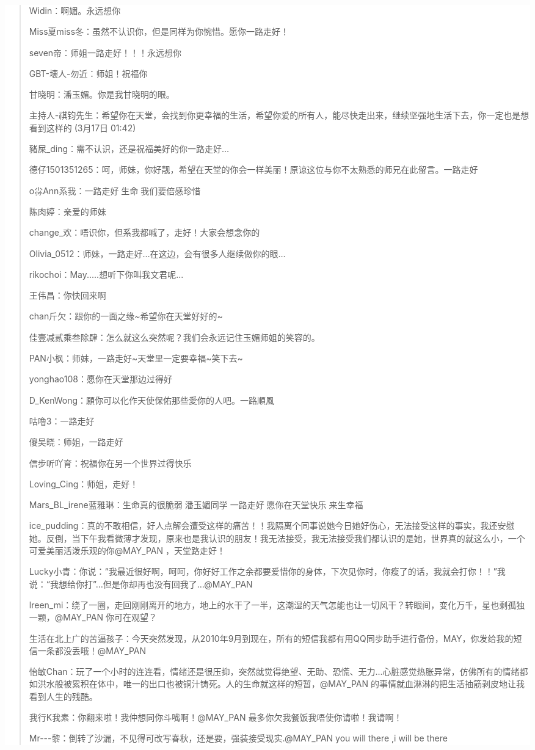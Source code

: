 > 
> Widin：啊媚。永远想你
> 
> Miss夏miss冬：虽然不认识你，但是同样为你惋惜。愿你一路走好！
> 
> seven帝：师姐一路走好！！！永远想你
> 
> GBT-壊人-勿近：师姐！祝福你
> 
> 甘晓明：潘玉媚。你是我甘晓明的眼。
> 
> 主持人-祺钧先生：希望你在天堂，会找到你更幸福的生活，希望你爱的所有人，能尽快走出来，继续坚强地生活下去，你一定也是想看到这样的 (3月17日 01:42)
> 
> 豬屎\_ding：需不认识，还是祝福美好的你一路走好…
> 
> 德仔1501351265：呵，师妹，你好靓，希望在天堂的你会一样美丽！原谅这位与你不太熟悉的师兄在此留言。一路走好
> 
> o尛Ann系我：一路走好 生命 我们要倍感珍惜
> 
> 陈肉婷：亲爱的师妹
> 
> change\_欢：唔识你，但系我都喊了，走好！大家会想念你的
> 
> Olivia\_0512：师妹，一路走好…在这边，会有很多人继续做你的眼…
> 
> rikochoi：May.....想听下你叫我文君呢...
> 
> 王伟昌：你快回来啊
> 
> chan斤欠：跟你的一面之缘~希望你在天堂好好的~
> 
> 佳壹减贰乘叁除肆：怎么就这么突然呢？我们会永远记住玉媚师姐的笑容的。
> 
> PAN小枫：师妹，一路走好~天堂里一定要幸福~笑下去~
> 
> yonghao108：愿你在天堂那边过得好
> 
> D\_KenWong：願你可以化作天使保佑那些愛你的人吧。一路順風
> 
> 咕噜3：一路走好
> 
> 傻吴晓：师姐，一路走好
> 
> 信步听吖育：祝福你在另一个世界过得快乐
> 
> Loving\_Cing：师姐，走好！
> 
> Mars\_BL\_irene蓝雅琳：生命真的很脆弱 潘玉媚同学 一路走好 愿你在天堂快乐 来生幸福
> 
> ice\_pudding：真的不敢相信，好人点解会遭受这样的痛苦！！我隔离个同事说她今日她好伤心，无法接受这样的事实，我还安慰她。反倒，当下午我看微薄才发现，原来也是我认识的朋友！我无法接受，我无法接受我们都认识的是她，世界真的就这么小，一个可爱美丽活泼乐观的你@MAY\_PAN ，天堂路走好！
> 
> Lucky小青：你说：“我最近很好啊，呵呵，你好好工作之余都要爱惜你的身体，下次见你时，你瘦了的话，我就会打你！！”我说：“我想给你打”…但是你却再也没有回我了…@MAY\_PAN
> 
> lreen\_mi：绕了一圈，走回刚刚离开的地方，地上的水干了一半，这潮湿的天气怎能也让一切风干？转眼间，变化万千，星也剩孤独一颗，@MAY\_PAN 你可在观望？
> 
> 生活在北上广的苦逼孩子：今天突然发现，从2010年9月到现在，所有的短信我都有用QQ同步助手进行备份，MAY，你发给我的短信一条都没丢哦！@MAY\_PAN
> 
> 怡敏Chan：玩了一个小时的连连看，情绪还是很压抑，突然就觉得绝望、无助、恐慌、无力...心脏感觉热胀异常，仿佛所有的情绪都如洪水般被累积在体中，唯一的出口也被铜汁铸死。人的生命就这样的短暂，@MAY\_PAN 的事情就血淋淋的把生活抽筋剥皮地让我看到人生的残酷。
> 
> 我行K我素：你翻来啦！我仲想同你斗嘴啊！@MAY\_PAN 最多你欠我餐饭我唔使你请啦！我请啊！
> 
> Mr---黎：倒转了沙漏，不见得可改写春秋，还是要，强装接受现实.@MAY\_PAN you will there ,i will be there